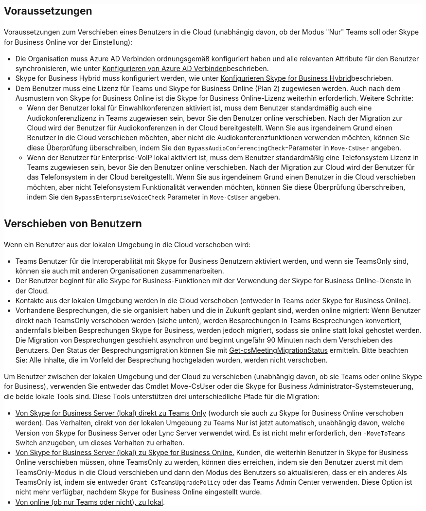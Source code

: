 ## <a name="prerequisites"></a>Voraussetzungen

Voraussetzungen zum Verschieben eines Benutzers in die Cloud (unabhängig davon, ob der Modus "Nur" Teams soll oder Skype for Business Online vor der Einstellung):

- Die Organisation muss Azure AD Verbinden ordnungsgemäß konfiguriert haben und alle relevanten Attribute für den Benutzer synchronisieren, wie unter [Konfigurieren von Azure AD Verbinden](configure-azure-ad-connect.md)beschrieben.
- Skype for Business Hybrid muss konfiguriert werden, wie unter [Konfigurieren Skype for Business Hybrid](configure-federation-with-skype-for-business-online.md)beschrieben.
- Dem Benutzer muss eine Lizenz für Teams und Skype for Business Online (Plan 2) zugewiesen werden. Auch nach dem Ausmustern von Skype for Business Online ist die Skype for Business Online-Lizenz weiterhin erforderlich.  Weitere Schritte:
    - Wenn der Benutzer lokal für Einwahlkonferenzen aktiviert ist, muss dem Benutzer standardmäßig auch eine Audiokonferenzlizenz in Teams zugewiesen sein, bevor Sie den Benutzer online verschieben. Nach der Migration zur Cloud wird der Benutzer für Audiokonferenzen in der Cloud bereitgestellt. Wenn Sie aus irgendeinem Grund einen Benutzer in die Cloud verschieben möchten, aber nicht die Audiokonferenzfunktionen verwenden möchten, können Sie diese Überprüfung überschreiben, indem Sie den `BypassAudioConferencingCheck`-Parameter in `Move-CsUser` angeben.
    - Wenn der Benutzer für Enterprise-VoIP lokal aktiviert ist, muss dem Benutzer standardmäßig eine Telefonsystem Lizenz in Teams zugewiesen sein, bevor Sie den Benutzer online verschieben. Nach der Migration zur Cloud wird der Benutzer für das Telefonsystem in der Cloud bereitgestellt. Wenn Sie aus irgendeinem Grund einen Benutzer in die Cloud verschieben möchten, aber nicht Telefonsystem Funktionalität verwenden möchten, können Sie diese Überprüfung überschreiben, indem Sie den `BypassEnterpriseVoiceCheck` Parameter in `Move-CsUser` angeben.


## <a name="moving-users"></a>Verschieben von Benutzern

Wenn ein Benutzer aus der lokalen Umgebung in die Cloud verschoben wird:

- Teams Benutzer für die Interoperabilität mit Skype for Business Benutzern aktiviert werden, und wenn sie TeamsOnly sind, können sie auch mit anderen Organisationen zusammenarbeiten.
- Der Benutzer beginnt für alle Skype for Business-Funktionen mit der Verwendung der Skype for Business Online-Dienste in der Cloud.
- Kontakte aus der lokalen Umgebung werden in die Cloud verschoben (entweder in Teams oder Skype for Business Online).
- Vorhandene Besprechungen, die sie organisiert haben und die in Zukunft geplant sind, werden online migriert: Wenn Benutzer direkt nach TeamsOnly verschoben werden (siehe unten), werden Besprechungen in Teams Besprechungen konvertiert, andernfalls bleiben Besprechungen Skype for Business, werden jedoch migriert, sodass sie online statt lokal gehostet werden.  Die Migration von Besprechungen geschieht asynchron und beginnt ungefähr 90 Minuten nach dem Verschieben des Benutzers.  Den Status der Besprechungsmigration können Sie mit [Get-csMeetingMigrationStatus](../../SfbOnline/audio-conferencing-in-office-365/setting-up-the-meeting-migration-service-mms.md#managing-mms) ermitteln. Bitte beachten Sie: Alle Inhalte, die im Vorfeld der Besprechung hochgeladen wurden, werden nicht verschoben.

Um Benutzer zwischen der lokalen Umgebung und der Cloud zu verschieben (unabhängig davon, ob sie Teams oder online Skype for Business), verwenden Sie entweder das Cmdlet Move-CsUser oder die Skype for Business Administrator-Systemsteuerung, die beide lokale Tools sind. Diese Tools unterstützen drei unterschiedliche Pfade für die Migration:

- [Von Skype for Business Server (lokal) direkt zu Teams Only](move-users-from-on-premises-to-teams.md) (wodurch sie auch zu Skype for Business Online verschoben werden).  Das Verhalten, direkt von der lokalen Umgebung zu Teams Nur ist jetzt automatisch, unabhängig davon, welche Version von Skype for Business Server oder Lync Server verwendet wird. Es ist nicht mehr erforderlich, den `-MoveToTeams` Switch anzugeben, um dieses Verhalten zu erhalten.  
- [Von Skype for Business Server (lokal) zu Skype for Business Online.](move-users-from-on-premises-to-skype-for-business-online.md) Kunden, die weiterhin Benutzer in Skype for Business Online verschieben müssen, ohne TeamsOnly zu werden, können dies erreichen, indem sie den Benutzer zuerst mit dem TeamsOnly-Modus in die Cloud verschieben und dann den Modus des Benutzers so aktualisieren, dass er ein anderes Als TeamsOnly ist, indem sie entweder `Grant-CsTeamsUpgradePolicy` oder das Teams Admin Center verwenden. Diese Option ist nicht mehr verfügbar, nachdem Skype for Business Online eingestellt wurde.
- [Von online (ob nur Teams oder nicht), zu lokal](move-users-from-the-cloud-to-on-premises.md).
